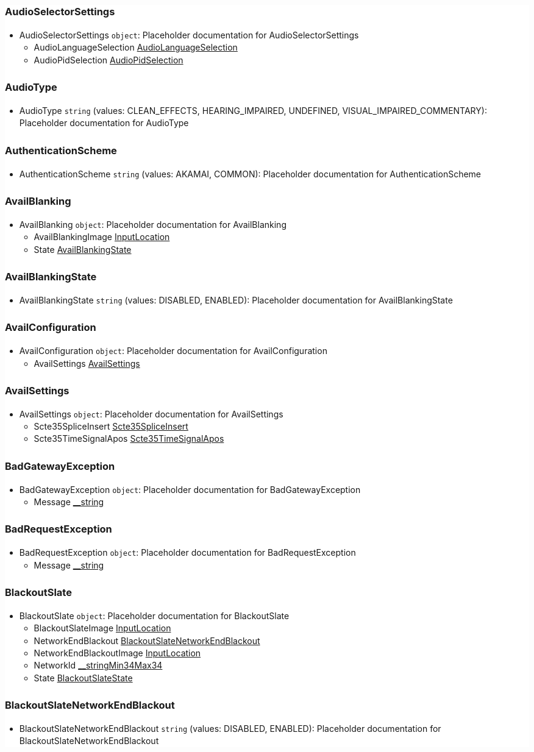### AudioSelectorSettings
* AudioSelectorSettings `object`: Placeholder documentation for AudioSelectorSettings
  * AudioLanguageSelection [AudioLanguageSelection](#audiolanguageselection)
  * AudioPidSelection [AudioPidSelection](#audiopidselection)

### AudioType
* AudioType `string` (values: CLEAN_EFFECTS, HEARING_IMPAIRED, UNDEFINED, VISUAL_IMPAIRED_COMMENTARY): Placeholder documentation for AudioType

### AuthenticationScheme
* AuthenticationScheme `string` (values: AKAMAI, COMMON): Placeholder documentation for AuthenticationScheme

### AvailBlanking
* AvailBlanking `object`: Placeholder documentation for AvailBlanking
  * AvailBlankingImage [InputLocation](#inputlocation)
  * State [AvailBlankingState](#availblankingstate)

### AvailBlankingState
* AvailBlankingState `string` (values: DISABLED, ENABLED): Placeholder documentation for AvailBlankingState

### AvailConfiguration
* AvailConfiguration `object`: Placeholder documentation for AvailConfiguration
  * AvailSettings [AvailSettings](#availsettings)

### AvailSettings
* AvailSettings `object`: Placeholder documentation for AvailSettings
  * Scte35SpliceInsert [Scte35SpliceInsert](#scte35spliceinsert)
  * Scte35TimeSignalApos [Scte35TimeSignalApos](#scte35timesignalapos)

### BadGatewayException
* BadGatewayException `object`: Placeholder documentation for BadGatewayException
  * Message [__string](#__string)

### BadRequestException
* BadRequestException `object`: Placeholder documentation for BadRequestException
  * Message [__string](#__string)

### BlackoutSlate
* BlackoutSlate `object`: Placeholder documentation for BlackoutSlate
  * BlackoutSlateImage [InputLocation](#inputlocation)
  * NetworkEndBlackout [BlackoutSlateNetworkEndBlackout](#blackoutslatenetworkendblackout)
  * NetworkEndBlackoutImage [InputLocation](#inputlocation)
  * NetworkId [__stringMin34Max34](#__stringmin34max34)
  * State [BlackoutSlateState](#blackoutslatestate)

### BlackoutSlateNetworkEndBlackout
* BlackoutSlateNetworkEndBlackout `string` (values: DISABLED, ENABLED): Placeholder documentation for BlackoutSlateNetworkEndBlackout

